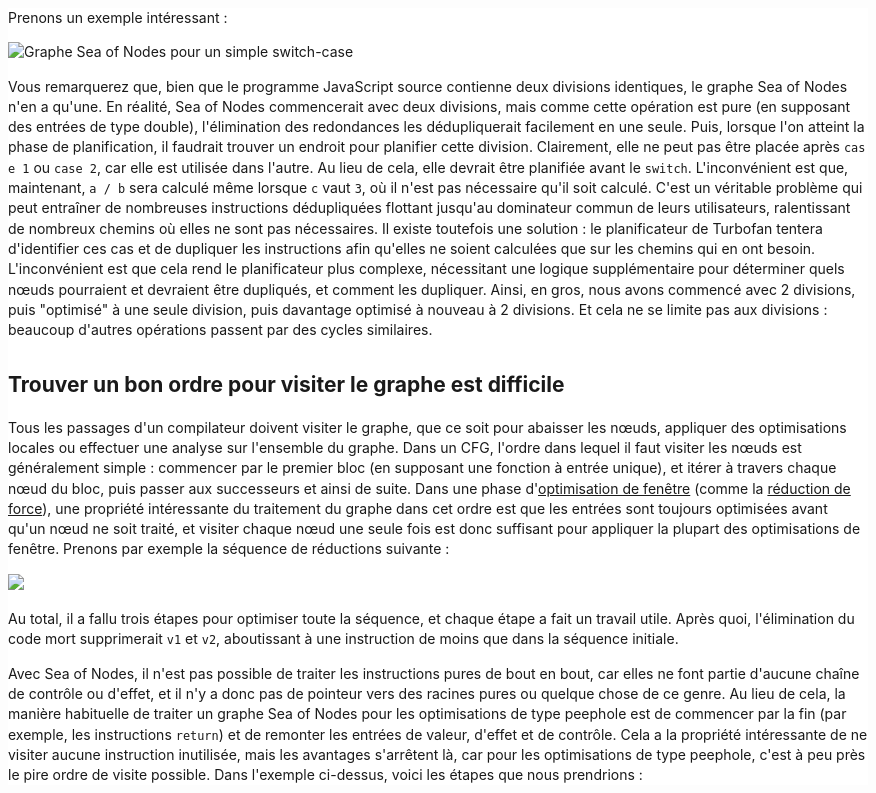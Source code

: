 Prenons un exemple intéressant :

![Graphe Sea of Nodes pour un simple switch-case](/_img/leaving-the-sea-of-nodes/Sea-of-Nodes-switch-case.svg)

Vous remarquerez que, bien que le programme JavaScript source contienne deux divisions identiques, le graphe Sea of Nodes n'en a qu'une. En réalité, Sea of Nodes commencerait avec deux divisions, mais comme cette opération est pure (en supposant des entrées de type double), l'élimination des redondances les dédupliquerait facilement en une seule.
Puis, lorsque l'on atteint la phase de planification, il faudrait trouver un endroit pour planifier cette division. Clairement, elle ne peut pas être placée après `case 1` ou `case 2`, car elle est utilisée dans l'autre. Au lieu de cela, elle devrait être planifiée avant le `switch`. L'inconvénient est que, maintenant, `a / b` sera calculé même lorsque `c` vaut `3`, où il n'est pas nécessaire qu'il soit calculé. C'est un véritable problème qui peut entraîner de nombreuses instructions dédupliquées flottant jusqu'au dominateur commun de leurs utilisateurs, ralentissant de nombreux chemins où elles ne sont pas nécessaires.
Il existe toutefois une solution : le planificateur de Turbofan tentera d'identifier ces cas et de dupliquer les instructions afin qu'elles ne soient calculées que sur les chemins qui en ont besoin. L'inconvénient est que cela rend le planificateur plus complexe, nécessitant une logique supplémentaire pour déterminer quels nœuds pourraient et devraient être dupliqués, et comment les dupliquer.
Ainsi, en gros, nous avons commencé avec 2 divisions, puis "optimisé" à une seule division, puis davantage optimisé à nouveau à 2 divisions. Et cela ne se limite pas aux divisions : beaucoup d'autres opérations passent par des cycles similaires.

## Trouver un bon ordre pour visiter le graphe est difficile

Tous les passages d'un compilateur doivent visiter le graphe, que ce soit pour abaisser les nœuds, appliquer des optimisations locales ou effectuer une analyse sur l'ensemble du graphe. Dans un CFG, l'ordre dans lequel il faut visiter les nœuds est généralement simple : commencer par le premier bloc (en supposant une fonction à entrée unique), et itérer à travers chaque nœud du bloc, puis passer aux successeurs et ainsi de suite. Dans une phase d'[optimisation de fenêtre](https://en.wikipedia.org/wiki/Peephole_optimization) (comme la [réduction de force](https://en.wikipedia.org/wiki/Strength_reduction)), une propriété intéressante du traitement du graphe dans cet ordre est que les entrées sont toujours optimisées avant qu'un nœud ne soit traité, et visiter chaque nœud une seule fois est donc suffisant pour appliquer la plupart des optimisations de fenêtre. Prenons par exemple la séquence de réductions suivante :

![](/_img/leaving-the-sea-of-nodes/CFG-peepholes.svg)

Au total, il a fallu trois étapes pour optimiser toute la séquence, et chaque étape a fait un travail utile. Après quoi, l'élimination du code mort supprimerait `v1` et `v2`, aboutissant à une instruction de moins que dans la séquence initiale.

Avec Sea of Nodes, il n'est pas possible de traiter les instructions pures de bout en bout, car elles ne font partie d'aucune chaîne de contrôle ou d'effet, et il n'y a donc pas de pointeur vers des racines pures ou quelque chose de ce genre. Au lieu de cela, la manière habituelle de traiter un graphe Sea of Nodes pour les optimisations de type peephole est de commencer par la fin (par exemple, les instructions `return`) et de remonter les entrées de valeur, d'effet et de contrôle. Cela a la propriété intéressante de ne visiter aucune instruction inutilisée, mais les avantages s'arrêtent là, car pour les optimisations de type peephole, c'est à peu près le pire ordre de visite possible. Dans l'exemple ci-dessus, voici les étapes que nous prendrions :

